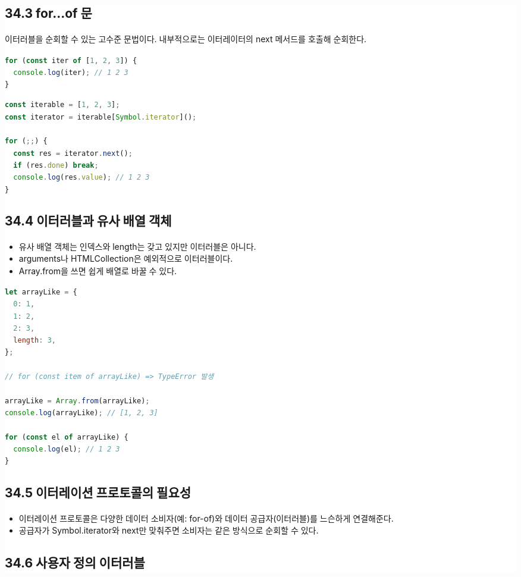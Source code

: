 ## 34.3 for...of 문

이터러블을 순회할 수 있는 고수준 문법이다. 내부적으로는 이터레이터의 next 메서드를 호출해 순회한다.

```jsx
for (const iter of [1, 2, 3]) {
  console.log(iter); // 1 2 3
}
```

```jsx
const iterable = [1, 2, 3];
const iterator = iterable[Symbol.iterator]();

for (;;) {
  const res = iterator.next();
  if (res.done) break;
  console.log(res.value); // 1 2 3
}
```

## 34.4 이터러블과 유사 배열 객체

- 유사 배열 객체는 인덱스와 length는 갖고 있지만 이터러블은 아니다.
- arguments나 HTMLCollection은 예외적으로 이터러블이다.
- Array.from을 쓰면 쉽게 배열로 바꿀 수 있다.

```jsx
let arrayLike = {
  0: 1,
  1: 2,
  2: 3,
  length: 3,
};

// for (const item of arrayLike) => TypeError 발생

arrayLike = Array.from(arrayLike);
console.log(arrayLike); // [1, 2, 3]

for (const el of arrayLike) {
  console.log(el); // 1 2 3
}
```

## 34.5 이터레이션 프로토콜의 필요성

- 이터레이션 프로토콜은 다양한 데이터 소비자(예: for-of)와 데이터 공급자(이터러블)를 느슨하게 연결해준다.
- 공급자가 Symbol.iterator와 next만 맞춰주면 소비자는 같은 방식으로 순회할 수 있다.


## 34.6 사용자 정의 이터러블


  [Symbol.for("mySymbol")]: 1,
  [Symbol.for("mySymbol")]: 1,